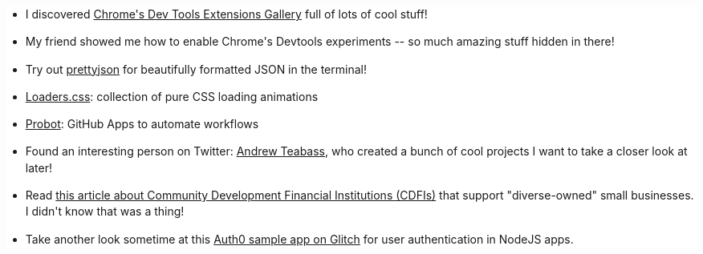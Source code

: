   - I discovered [Chrome's Dev Tools Extensions Gallery](https://developer.chrome.com/devtools/docs/extensions-gallery) full of lots of cool stuff!

  - My friend showed me how to enable Chrome's Devtools experiments -- so much amazing stuff hidden in there!

  - Try out [prettyjson](https://www.npmjs.com/package/prettyjson) for beautifully formatted JSON in the terminal!

  - [Loaders.css](https://connoratherton.com/loaders): collection of pure CSS loading animations

  - [Probot](https://probot.github.io/): GitHub Apps to automate workflows

  - Found an interesting person on Twitter: [Andrew Teabass](https://twitter.com/teabass), who created a bunch of cool projects I want to take a closer look at later!

  - Read [this article about Community Development Financial Institutions (CDFIs)](https://stories.wf.com/skys-the-limit/?cid=pd_twt_1708_104086) that support "diverse-owned" small businesses. I didn't know that was a thing!

  - Take another look sometime at this [Auth0 sample app on Glitch](https://glitch.com/edit/#!/auth0?path=README.md:1:0) for user authentication in NodeJS apps.
